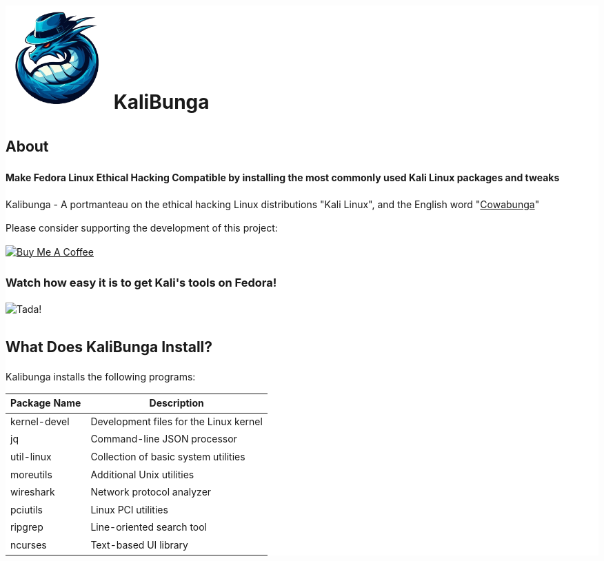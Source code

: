 # <img src="https://github.com/rockenman1234/kalibunga/blob/main/assets/logo-nobg.png" alt="KaliBunga Logo" width="150"> KaliBunga 

## About
#### Make Fedora Linux Ethical Hacking Compatible by installing the most commonly used Kali Linux packages and tweaks
Kalibunga - A portmanteau on the ethical hacking Linux distributions "Kali Linux", and the English word "[Cowabunga](https://www.urbandictionary.com/define.php?term=cowabunga)"

Please consider supporting the development of this project:

<a href="https://www.buymeacoffee.com/alexjenkins" target="_blank"><img src="https://cdn.buymeacoffee.com/buttons/v2/default-yellow.png" alt="Buy Me A Coffee" style="height: 60px !important;width: 217px !important;" ></a>

### Watch how easy it is to get Kali's tools on Fedora!
![Tada!](https://github.com/rockenman1234/kalibunga/blob/main/assets/render1720323365063.gif?raw=true)





## What Does KaliBunga Install?
Kalibunga installs the following programs:

| Package Name            | Description                                               |
|-------------------------|-----------------------------------------------------------|
| kernel-devel            | Development files for the Linux kernel                    |
| jq                      | Command-line JSON processor                               |
| util-linux              | Collection of basic system utilities                      |
| moreutils               | Additional Unix utilities                                 |
| wireshark               | Network protocol analyzer                                 |
| pciutils                | Linux PCI utilities                                       |
| ripgrep                 | Line-oriented search tool                                 |
| ncurses                 | Text-based UI library                                     |
